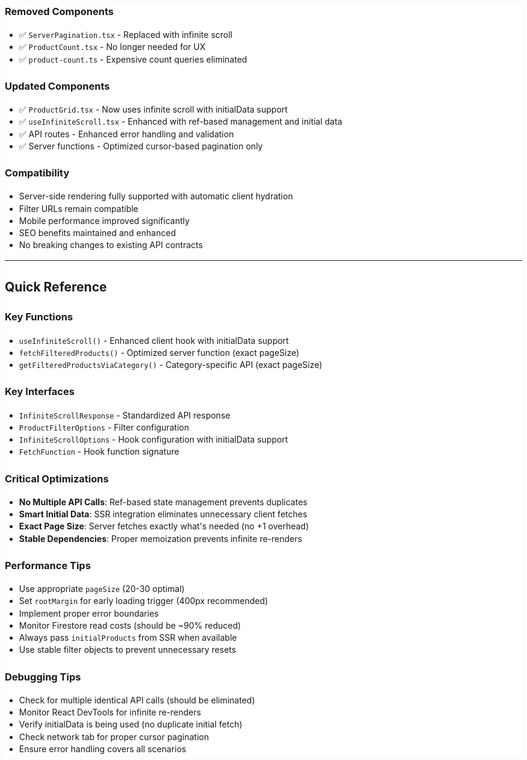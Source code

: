 ### Removed Components
- ✅ `ServerPagination.tsx` - Replaced with infinite scroll
- ✅ `ProductCount.tsx` - No longer needed for UX
- ✅ `product-count.ts` - Expensive count queries eliminated

### Updated Components
- ✅ `ProductGrid.tsx` - Now uses infinite scroll with initialData support
- ✅ `useInfiniteScroll.tsx` - Enhanced with ref-based management and initial data
- ✅ API routes - Enhanced error handling and validation
- ✅ Server functions - Optimized cursor-based pagination only

### Compatibility
- Server-side rendering fully supported with automatic client hydration
- Filter URLs remain compatible
- Mobile performance improved significantly
- SEO benefits maintained and enhanced
- No breaking changes to existing API contracts

---

## Quick Reference

### Key Functions
- `useInfiniteScroll()` - Enhanced client hook with initialData support
- `fetchFilteredProducts()` - Optimized server function (exact pageSize)
- `getFilteredProductsViaCategory()` - Category-specific API (exact pageSize)

### Key Interfaces
- `InfiniteScrollResponse` - Standardized API response
- `ProductFilterOptions` - Filter configuration
- `InfiniteScrollOptions` - Hook configuration with initialData support
- `FetchFunction` - Hook function signature

### Critical Optimizations
- **No Multiple API Calls**: Ref-based state management prevents duplicates
- **Smart Initial Data**: SSR integration eliminates unnecessary client fetches
- **Exact Page Size**: Server fetches exactly what's needed (no +1 overhead)
- **Stable Dependencies**: Proper memoization prevents infinite re-renders

### Performance Tips
- Use appropriate `pageSize` (20-30 optimal)
- Set `rootMargin` for early loading trigger (400px recommended)
- Implement proper error boundaries
- Monitor Firestore read costs (should be ~90% reduced)
- Always pass `initialProducts` from SSR when available
- Use stable filter objects to prevent unnecessary resets

### Debugging Tips
- Check for multiple identical API calls (should be eliminated)
- Monitor React DevTools for infinite re-renders
- Verify initialData is being used (no duplicate initial fetch)
- Check network tab for proper cursor pagination
- Ensure error handling covers all scenarios